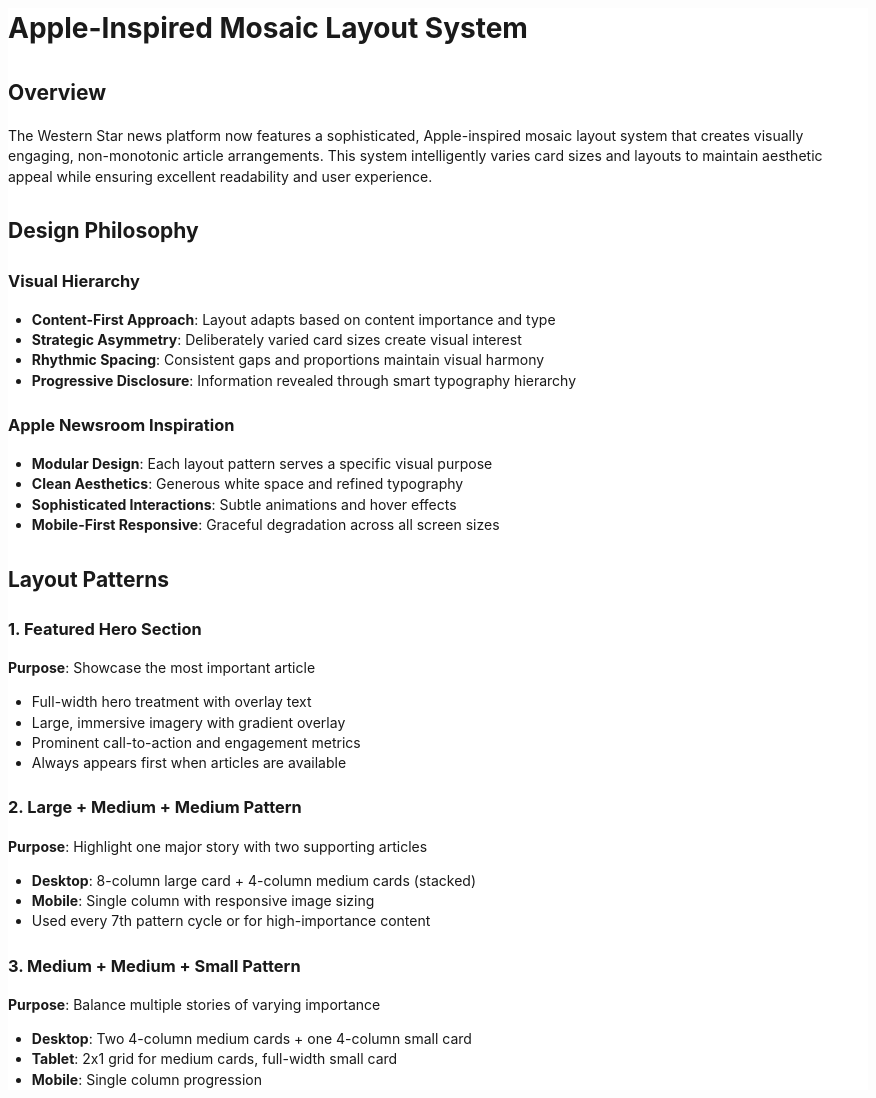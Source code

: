 # Apple-Inspired Mosaic Layout System

## Overview

The Western Star news platform now features a sophisticated, Apple-inspired mosaic layout system that creates visually engaging, non-monotonic article arrangements. This system intelligently varies card sizes and layouts to maintain aesthetic appeal while ensuring excellent readability and user experience.

## Design Philosophy

### Visual Hierarchy

- **Content-First Approach**: Layout adapts based on content importance and type
- **Strategic Asymmetry**: Deliberately varied card sizes create visual interest
- **Rhythmic Spacing**: Consistent gaps and proportions maintain visual harmony
- **Progressive Disclosure**: Information revealed through smart typography hierarchy

### Apple Newsroom Inspiration

- **Modular Design**: Each layout pattern serves a specific visual purpose
- **Clean Aesthetics**: Generous white space and refined typography
- **Sophisticated Interactions**: Subtle animations and hover effects
- **Mobile-First Responsive**: Graceful degradation across all screen sizes

## Layout Patterns

### 1. Featured Hero Section

**Purpose**: Showcase the most important article

- Full-width hero treatment with overlay text
- Large, immersive imagery with gradient overlay
- Prominent call-to-action and engagement metrics
- Always appears first when articles are available

### 2. Large + Medium + Medium Pattern

**Purpose**: Highlight one major story with two supporting articles

- **Desktop**: 8-column large card + 4-column medium cards (stacked)
- **Mobile**: Single column with responsive image sizing
- Used every 7th pattern cycle or for high-importance content

### 3. Medium + Medium + Small Pattern

**Purpose**: Balance multiple stories of varying importance

- **Desktop**: Two 4-column medium cards + one 4-column small card
- **Tablet**: 2x1 grid for medium cards, full-width small card
- **Mobile**: Single column progression
